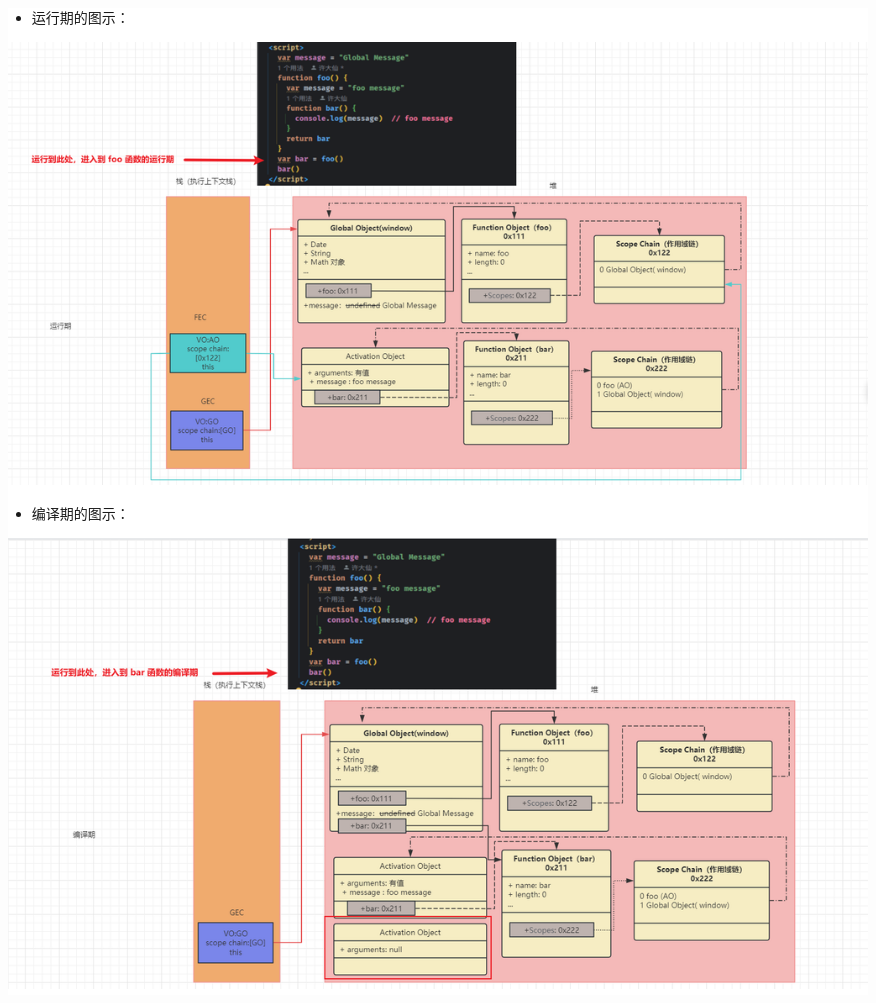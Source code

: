 * 运行期的图示：

![image-20230805171355184](./assets/30.png)

* 编译期的图示：

![image-20230805171902010](./assets/31.png)
